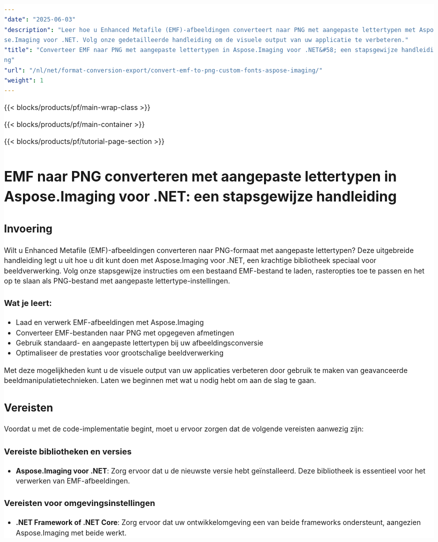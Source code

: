 ```yaml
---
"date": "2025-06-03"
"description": "Leer hoe u Enhanced Metafile (EMF)-afbeeldingen converteert naar PNG met aangepaste lettertypen met Aspose.Imaging voor .NET. Volg onze gedetailleerde handleiding om de visuele output van uw applicatie te verbeteren."
"title": "Converteer EMF naar PNG met aangepaste lettertypen in Aspose.Imaging voor .NET&#58; een stapsgewijze handleiding"
"url": "/nl/net/format-conversion-export/convert-emf-to-png-custom-fonts-aspose-imaging/"
"weight": 1
---
```


{{< blocks/products/pf/main-wrap-class >}}

{{< blocks/products/pf/main-container >}}

{{< blocks/products/pf/tutorial-page-section >}}
# EMF naar PNG converteren met aangepaste lettertypen in Aspose.Imaging voor .NET: een stapsgewijze handleiding

## Invoering
Wilt u Enhanced Metafile (EMF)-afbeeldingen converteren naar PNG-formaat met aangepaste lettertypen? Deze uitgebreide handleiding legt u uit hoe u dit kunt doen met Aspose.Imaging voor .NET, een krachtige bibliotheek speciaal voor beeldverwerking. Volg onze stapsgewijze instructies om een bestaand EMF-bestand te laden, rasteropties toe te passen en het op te slaan als PNG-bestand met aangepaste lettertype-instellingen.

### Wat je leert:
- Laad en verwerk EMF-afbeeldingen met Aspose.Imaging
- Converteer EMF-bestanden naar PNG met opgegeven afmetingen
- Gebruik standaard- en aangepaste lettertypen bij uw afbeeldingsconversie
- Optimaliseer de prestaties voor grootschalige beeldverwerking

Met deze mogelijkheden kunt u de visuele output van uw applicaties verbeteren door gebruik te maken van geavanceerde beeldmanipulatietechnieken. Laten we beginnen met wat u nodig hebt om aan de slag te gaan.

## Vereisten
Voordat u met de code-implementatie begint, moet u ervoor zorgen dat de volgende vereisten aanwezig zijn:

### Vereiste bibliotheken en versies
- **Aspose.Imaging voor .NET**: Zorg ervoor dat u de nieuwste versie hebt geïnstalleerd. Deze bibliotheek is essentieel voor het verwerken van EMF-afbeeldingen.
  
### Vereisten voor omgevingsinstellingen
- **.NET Framework of .NET Core**: Zorg ervoor dat uw ontwikkelomgeving een van beide frameworks ondersteunt, aangezien Aspose.Imaging met beide werkt.
